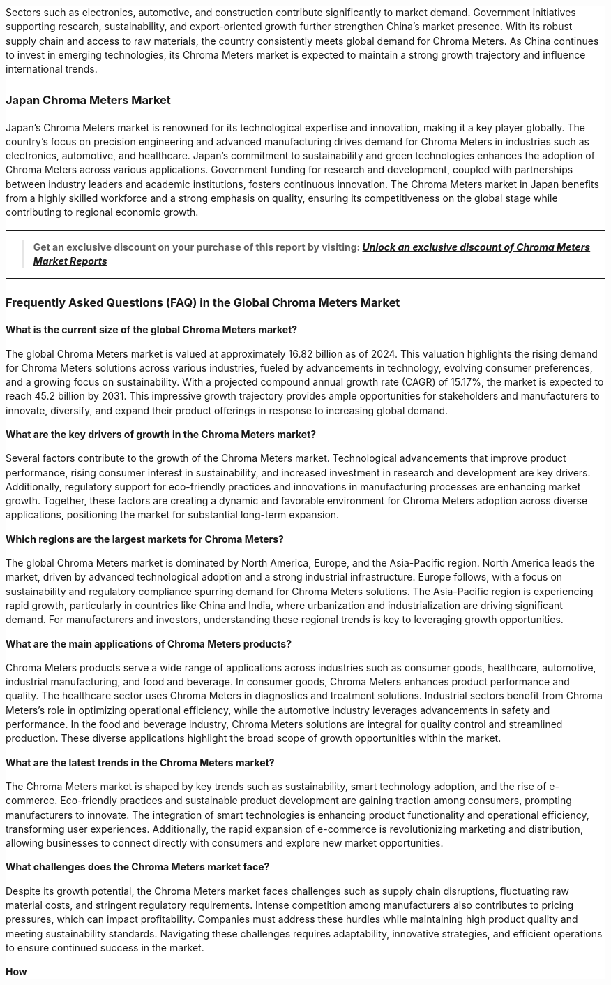 Sectors such as electronics, automotive, and construction contribute significantly to market demand. Government initiatives supporting research, sustainability, and export-oriented growth further strengthen China&rsquo;s market presence. With its robust supply chain and access to raw materials, the country consistently meets global demand for Chroma Meters. As China continues to invest in emerging technologies, its Chroma Meters market is expected to maintain a strong growth trajectory and influence international trends.</p><h3>Japan Chroma Meters Market</h3><p>Japan&rsquo;s Chroma Meters market is renowned for its technological expertise and innovation, making it a key player globally. The country&rsquo;s focus on precision engineering and advanced manufacturing drives demand for Chroma Meters in industries such as electronics, automotive, and healthcare. Japan&rsquo;s commitment to sustainability and green technologies enhances the adoption of Chroma Meters across various applications. Government funding for research and development, coupled with partnerships between industry leaders and academic institutions, fosters continuous innovation. The Chroma Meters market in Japan benefits from a highly skilled workforce and a strong emphasis on quality, ensuring its competitiveness on the global stage while contributing to regional economic growth.</p><hr /><blockquote><p><strong>Get an exclusive discount on your purchase of this report by visiting: <em><a href="://marketresearchpulse.com/ask-for-discount/117885?utm_source=Github&amp;utm_medium=0117">Unlock an exclusive discount of Chroma Meters Market Reports</a></em>&nbsp;</strong></p></blockquote><hr /><h3>Frequently Asked Questions (FAQ) in the Global Chroma Meters Market</h3><p><strong>What is the current size of the global Chroma Meters market?</strong></p><p>The global Chroma Meters market is valued at approximately 16.82 billion as of 2024. This valuation highlights the rising demand for Chroma Meters solutions across various industries, fueled by advancements in technology, evolving consumer preferences, and a growing focus on sustainability. With a projected compound annual growth rate (CAGR) of 15.17%, the market is expected to reach 45.2 billion by 2031. This impressive growth trajectory provides ample opportunities for stakeholders and manufacturers to innovate, diversify, and expand their product offerings in response to increasing global demand.</p><p><strong>What are the key drivers of growth in the Chroma Meters market?</strong></p><p>Several factors contribute to the growth of the Chroma Meters market. Technological advancements that improve product performance, rising consumer interest in sustainability, and increased investment in research and development are key drivers. Additionally, regulatory support for eco-friendly practices and innovations in manufacturing processes are enhancing market growth. Together, these factors are creating a dynamic and favorable environment for Chroma Meters adoption across diverse applications, positioning the market for substantial long-term expansion.</p><p><strong>Which regions are the largest markets for Chroma Meters?</strong></p><p>The global Chroma Meters market is dominated by North America, Europe, and the Asia-Pacific region. North America leads the market, driven by advanced technological adoption and a strong industrial infrastructure. Europe follows, with a focus on sustainability and regulatory compliance spurring demand for Chroma Meters solutions. The Asia-Pacific region is experiencing rapid growth, particularly in countries like China and India, where urbanization and industrialization are driving significant demand. For manufacturers and investors, understanding these regional trends is key to leveraging growth opportunities.</p><p><strong>What are the main applications of Chroma Meters products?</strong></p><p>Chroma Meters products serve a wide range of applications across industries such as consumer goods, healthcare, automotive, industrial manufacturing, and food and beverage. In consumer goods, Chroma Meters enhances product performance and quality. The healthcare sector uses Chroma Meters in diagnostics and treatment solutions. Industrial sectors benefit from Chroma Meters&rsquo;s role in optimizing operational efficiency, while the automotive industry leverages advancements in safety and performance. In the food and beverage industry, Chroma Meters solutions are integral for quality control and streamlined production. These diverse applications highlight the broad scope of growth opportunities within the market.</p><p><strong>What are the latest trends in the Chroma Meters market?</strong></p><p>The Chroma Meters market is shaped by key trends such as sustainability, smart technology adoption, and the rise of e-commerce. Eco-friendly practices and sustainable product development are gaining traction among consumers, prompting manufacturers to innovate. The integration of smart technologies is enhancing product functionality and operational efficiency, transforming user experiences. Additionally, the rapid expansion of e-commerce is revolutionizing marketing and distribution, allowing businesses to connect directly with consumers and explore new market opportunities.</p><p><strong>What challenges does the Chroma Meters market face?</strong></p><p>Despite its growth potential, the Chroma Meters market faces challenges such as supply chain disruptions, fluctuating raw material costs, and stringent regulatory requirements. Intense competition among manufacturers also contributes to pricing pressures, which can impact profitability. Companies must address these hurdles while maintaining high product quality and meeting sustainability standards. Navigating these challenges requires adaptability, innovative strategies, and efficient operations to ensure continued success in the market.</p><p><strong>How